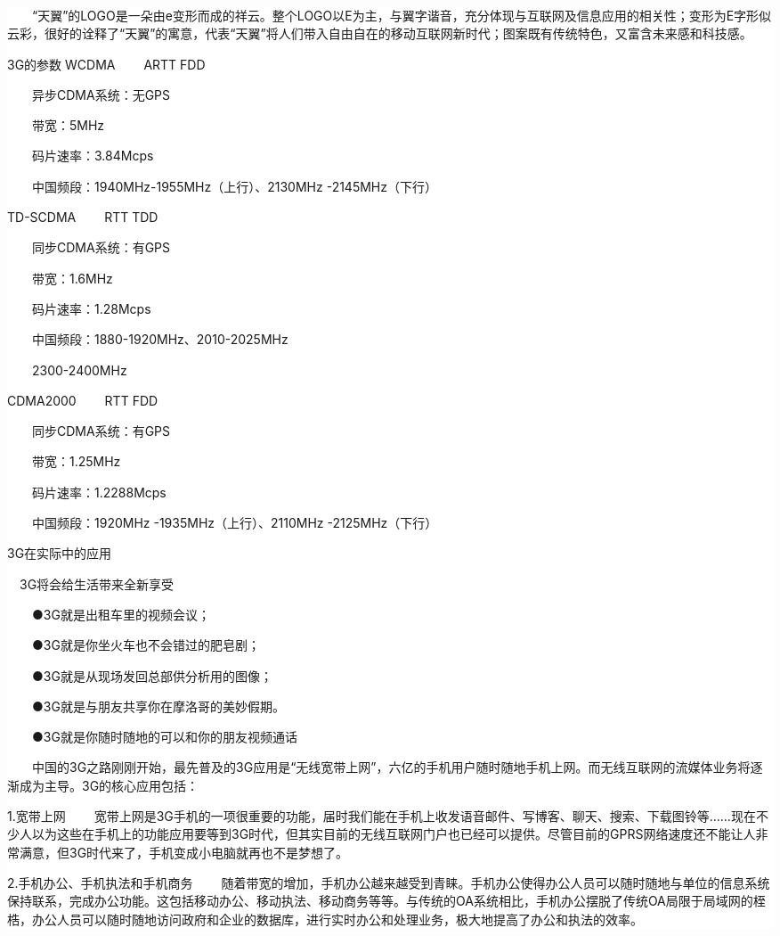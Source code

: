 　　“天翼”的LOGO是一朵由e变形而成的祥云。整个LOGO以E为主，与翼字谐音，充分体现与互联网及信息应用的相关性；变形为E字形似云彩，很好的诠释了“天翼”的寓意，代表“天翼”将人们带入自由自在的移动互联网新时代；图案既有传统特色，又富含未来感和科技感。

3G的参数
WCDMA
　　ARTT FDD

　　异步CDMA系统：无GPS

　　带宽：5MHz

　　码片速率：3.84Mcps

　　中国频段：1940MHz-1955MHz（上行）、2130MHz -2145MHz（下行）

TD-SCDMA
　　RTT TDD

　　同步CDMA系统：有GPS

　　带宽：1.6MHz

　　码片速率：1.28Mcps

　　中国频段：1880-1920MHz、2010-2025MHz

　　2300-2400MHz

CDMA2000
　　RTT FDD

　　同步CDMA系统：有GPS

　　带宽：1.25MHz

　　码片速率：1.2288Mcps

　　中国频段：1920MHz -1935MHz（上行）、2110MHz -2125MHz（下行）

3G在实际中的应用

　3G将会给生活带来全新享受

　　●3G就是出租车里的视频会议；

　　●3G就是你坐火车也不会错过的肥皂剧；

　　●3G就是从现场发回总部供分析用的图像；

　　●3G就是与朋友共享你在摩洛哥的美妙假期。

　　●3G就是你随时随地的可以和你的朋友视频通话

　　中国的3G之路刚刚开始，最先普及的3G应用是“无线宽带上网”，六亿的手机用户随时随地手机上网。而无线互联网的流媒体业务将逐渐成为主导。3G的核心应用包括：

1.宽带上网
　　宽带上网是3G手机的一项很重要的功能，届时我们能在手机上收发语音邮件、写博客、聊天、搜索、下载图铃等……现在不少人以为这些在手机上的功能应用要等到3G时代，但其实目前的无线互联网门户也已经可以提供。尽管目前的GPRS网络速度还不能让人非常满意，但3G时代来了，手机变成小电脑就再也不是梦想了。

2.手机办公、手机执法和手机商务
　　随着带宽的增加，手机办公越来越受到青睐。手机办公使得办公人员可以随时随地与单位的信息系统保持联系，完成办公功能。这包括移动办公、移动执法、移动商务等等。与传统的OA系统相比，手机办公摆脱了传统OA局限于局域网的桎梏，办公人员可以随时随地访问政府和企业的数据库，进行实时办公和处理业务，极大地提高了办公和执法的效率。
